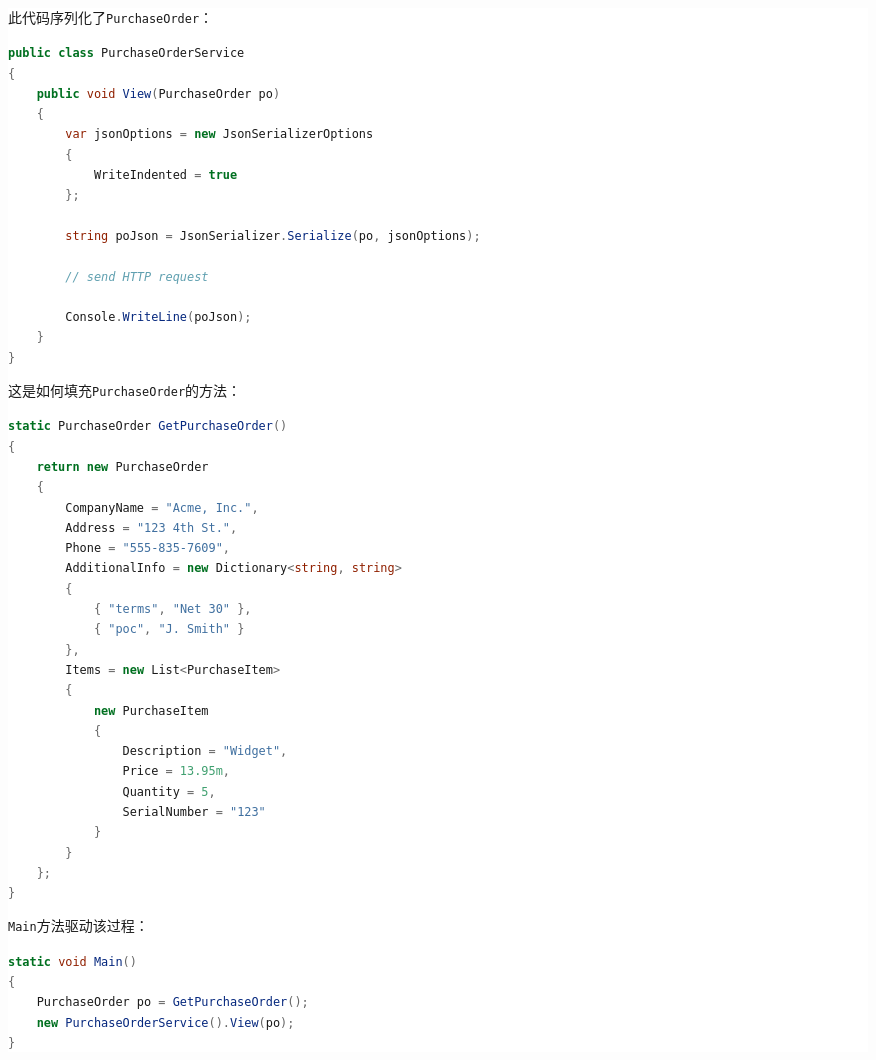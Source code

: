 此代码序列化了`PurchaseOrder`：

```cs
public class PurchaseOrderService
{
    public void View(PurchaseOrder po)
    {
        var jsonOptions = new JsonSerializerOptions
        {
            WriteIndented = true
        };

        string poJson = JsonSerializer.Serialize(po, jsonOptions);

        // send HTTP request

        Console.WriteLine(poJson);
    }
}
```

这是如何填充`PurchaseOrder`的方法：

```cs
static PurchaseOrder GetPurchaseOrder()
{
    return new PurchaseOrder
    {
        CompanyName = "Acme, Inc.",
        Address = "123 4th St.",
        Phone = "555-835-7609",
        AdditionalInfo = new Dictionary<string, string>
        {
            { "terms", "Net 30" },
            { "poc", "J. Smith" }
        },
        Items = new List<PurchaseItem>
        {
            new PurchaseItem
            {
                Description = "Widget",
                Price = 13.95m,
                Quantity = 5,
                SerialNumber = "123"
            }
        }
    };
}
```

`Main`方法驱动该过程：

```cs
static void Main()
{
    PurchaseOrder po = GetPurchaseOrder();
    new PurchaseOrderService().View(po);
}
```
